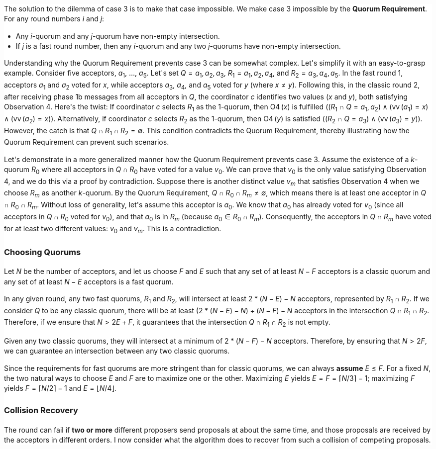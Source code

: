 The solution to the dilemma of case 3 is to make that case impossible. We make case 3 impossible by the **Quorum Requirement**. For any round numbers $i$ and $j$:

+ Any $i$-quorum and any $j$-quorum have non-empty intersection.
+ If $j$ is a fast round number, then any $i$-quorum and any two $j$-quorums have non-empty intersection.

Understanding why the Quorum Requirement prevents case 3 can be somewhat complex. Let's simplify it with an easy-to-grasp example. Consider five acceptors, $a_1$, ..., $a_5$. Let's set $Q = {a_1, a_2, a_3}$, $R_1 = {a_1, a_2, a_4}$, and $R_2 = {a_3, a_4, a_5}$. In the fast round 1, acceptors $a_1$ and $a_2$ voted for $x$, while acceptors $a_3$, $a_4$, and $a_5$ voted for $y$ (where $x \neq y$). Following this, in the classic round 2, after receiving phase 1b messages from all acceptors in $Q$, the coordinator $c$ identifies two values ($x$ and $y$), both satisfying Observation 4. Here's the twist: If coordinator $c$ selects $R_1$ as the 1-quorum, then $\operatorname{O4}(x)$ is fulfilled ($(R_1 \cap Q = {a_1, a_2}) \land (\operatorname{vv}(a_1) = x) \land (\operatorname{vv}(a_2) = x)$). Alternatively, if coordinator $c$ selects $R_2$ as the 1-quorum, then $\operatorname{O4}(y)$ is satisfied ($(R_2 \cap Q = {a_3}) \land (\operatorname{vv}(a_3) = y)$). However, the catch is that $Q \cap R_1 \cap R_2 = \emptyset$. This condition contradicts the Quorum Requirement, thereby illustrating how the Quorum Requirement can prevent such scenarios.

Let's demonstrate in a more generalized manner how the Quorum Requirement prevents case 3. Assume the existence of a $k$-quorum $R_0$ where all acceptors in $Q \cap R_0$ have voted for a value $v_0$. We can prove that $v_0$ is the only value satisfying Observation 4, and we do this via a proof by contradiction. Suppose there is another distinct value $v_m$ that satisfies Observation 4 when we choose $R_m$ as another $k$-quorum. By the Quorum Requirement, $Q \cap R_0 \cap R_m \neq \emptyset$, which means there is at least one acceptor in $Q \cap R_0 \cap R_m$. Without loss of generality, let's assume this acceptor is $a_0$. We know that $a_0$ has already voted for $v_0$ (since all acceptors in $Q \cap R_0$ voted for $v_0$), and that $a_0$ is in $R_m$ (because $a_0 \in R_0 \cap R_m$). Consequently, the acceptors in $Q \cap R_m$ have voted for at least two different values: $v_0$ and $v_m$. This is a contradiction.

### Choosing Quorums

Let $N$ be the number of acceptors, and let us choose $F$ and $E$ such that any set of at least $N − F$ acceptors is a classic quorum and any set of at least $N − E$ acceptors is a fast quorum.

In any given round, any two fast quorums, $R_1$ and $R_2$, will intersect at least $2 * (N - E) - N$ acceptors, represented by $R_1 \cap R_2$. If we consider $Q$ to be any classic quorum, there will be at least $(2 * (N - E) - N) + (N - F) - N$ acceptors in the intersection $Q \cap R_1 \cap R_2$. Therefore, if we ensure that $N > 2E + F$, it guarantees that the intersection $Q \cap R_1 \cap R_2$ is not empty.

Given any two classic quorums, they will intersect at a minimum of $2 * (N - F) - N$ acceptors. Therefore, by ensuring that $N > 2F$, we can guarantee an intersection between any two classic quorums.

Since the requirements for fast quorums are more stringent than for classic quorums, we can always **assume** $E \le F$. For a fixed $N$, the two natural ways to choose $E$ and $F$ are to maximize one or the other. Maximizing $E$ yields $E = F = \lceil N / 3\rceil - 1$; maximizing $F$ yields $F = \lceil N / 2\rceil - 1$ and $E = \lfloor N / 4\rfloor$.

### Collision Recovery

The round can fail if **two or more** different proposers send proposals at about the same time, and those proposals are received by the acceptors in different orders. I now consider what the algorithm does to recover from such a collision of competing proposals.

